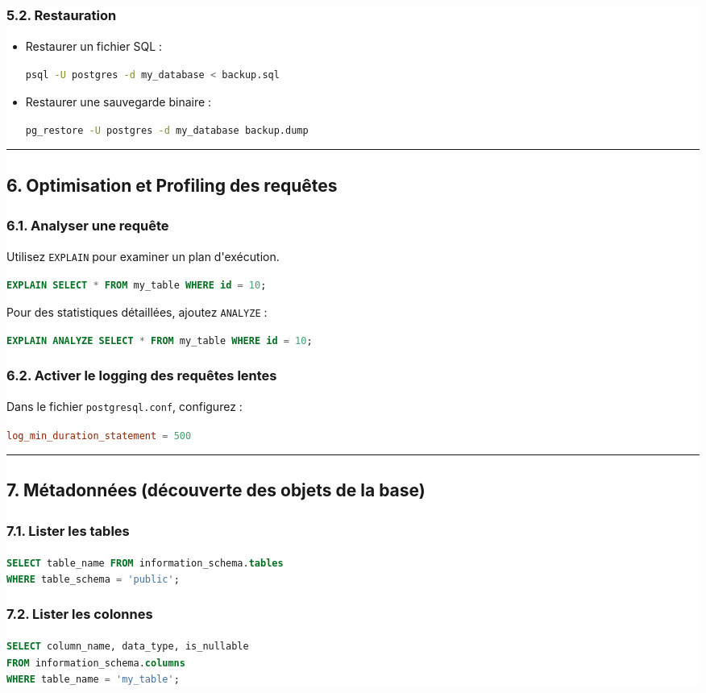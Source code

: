 ### **5.2. Restauration**

- Restaurer un fichier SQL :

  ```bash
  psql -U postgres -d my_database < backup.sql
  ```

- Restaurer une sauvegarde binaire :
  ```bash
  pg_restore -U postgres -d my_database backup.dump
  ```

---

## **6. Optimisation et Profiling des requêtes**

### **6.1. Analyser une requête**

Utilisez `EXPLAIN` pour examiner un plan d'exécution.

```sql
EXPLAIN SELECT * FROM my_table WHERE id = 10;
```

Pour des statistiques détaillées, ajoutez `ANALYZE` :

```sql
EXPLAIN ANALYZE SELECT * FROM my_table WHERE id = 10;
```

### **6.2. Activer le logging des requêtes lentes**

Dans le fichier `postgresql.conf`, configurez :

```conf
log_min_duration_statement = 500
```

---

## **7. Métadonnées (découverte des objets de la base)**

### **7.1. Lister les tables**

```sql
SELECT table_name FROM information_schema.tables
WHERE table_schema = 'public';
```

### **7.2. Lister les colonnes**

```sql
SELECT column_name, data_type, is_nullable
FROM information_schema.columns
WHERE table_name = 'my_table';
```
